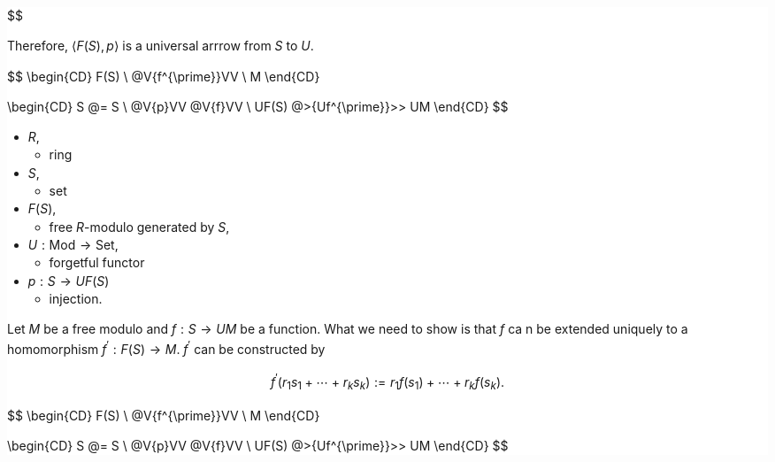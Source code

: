 $$

Therefore, $\langle F(S), p \rangle$ is a universal arrrow from $S$ to $U$.

$$
\begin{CD}
    F(S)
    \\
    @V{f^{\prime}}VV
    \\
    M
\end{CD}

\begin{CD}
    S @= S
    \\
    @V{p}VV    @V{f}VV
    \\
    UF(S)   @>{Uf^{\prime}}>>  UM
\end{CD}
$$

- $R$,
    - ring
- $S$,
    - set
- $F(S)$,
    - free $R$-modulo generated by $S$,
- $U: \mathrm{Mod} \rightarrow \mathrm{Set}$,
    - forgetful functor
- $p: S \rightarrow UF(S)$
    - injection.

Let $M$ be a free modulo and $f: S \rightarrow UM$ be a function.
What we need to show is that $f$ ca n be extended uniquely to a homomorphism $f^{\prime}: F(S) \rightarrow M$.
$f^{\prime}$ can be constructed by

$$
    f^{\prime}(r_{1}s_{1} + \cdots + r_{k}s_{k})
    :=
    r_{1}f(s_{1}) + \cdots + r_{k}f(s_{k})
    .
$$

$$
\begin{CD}
    F(S)
    \\
    @V{f^{\prime}}VV
    \\
    M
\end{CD}

\begin{CD}
    S @= S
    \\
    @V{p}VV    @V{f}VV
    \\
    UF(S)   @>{Uf^{\prime}}>>  UM
\end{CD}
$$
